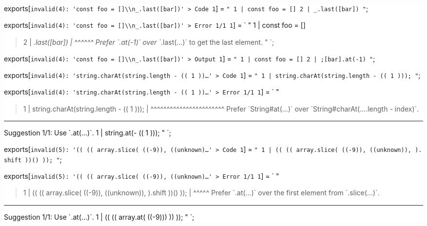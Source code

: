 exports[`invalid(4): 'const foo = []\\n_.last([bar])' > Code 1`] = `
"
  1 | const foo = []
  2 | _.last([bar])
"
`;

exports[`invalid(4): 'const foo = []\\n_.last([bar])' > Error 1/1 1`] = `
"
  1 | const foo = []
> 2 | _.last([bar])
    | ^^^^^^ Prefer \`.at(-1)\` over \`_.last(…)\` to get the last element.
"
`;

exports[`invalid(4): 'const foo = []\\n_.last([bar])' > Output 1`] = `
"
  1 | const foo = []
  2 | ;[bar].at(-1)
"
`;

exports[`invalid(4): 'string.charAt(string.length - (( 1 ))…' > Code 1`] = `
"
  1 | string.charAt(string.length - (( 1 )));
"
`;

exports[`invalid(4): 'string.charAt(string.length - (( 1 ))…' > Error 1/1 1`] = `
"
> 1 | string.charAt(string.length - (( 1 )));
    |               ^^^^^^^^^^^^^^^^^^^^^^^ Prefer \`String#at(…)\` over \`String#charAt(….length - index)\`.

--------------------------------------------------------------------------------
Suggestion 1/1: Use \`.at(…)\`.
  1 | string.at(- (( 1 )));
"
`;

exports[`invalid(5): '(( (( array.slice( ((-9)), ((unknown)…' > Code 1`] = `
"
  1 | (( (( array.slice( ((-9)), ((unknown)), ).shift ))() ));
"
`;

exports[`invalid(5): '(( (( array.slice( ((-9)), ((unknown)…' > Error 1/1 1`] = `
"
> 1 | (( (( array.slice( ((-9)), ((unknown)), ).shift ))() ));
    |             ^^^^^ Prefer \`.at(…)\` over the first element from \`.slice(…)\`.

--------------------------------------------------------------------------------
Suggestion 1/1: Use \`.at(…)\`.
  1 | (( (( array.at( ((-9))) )) ));
"
`;
